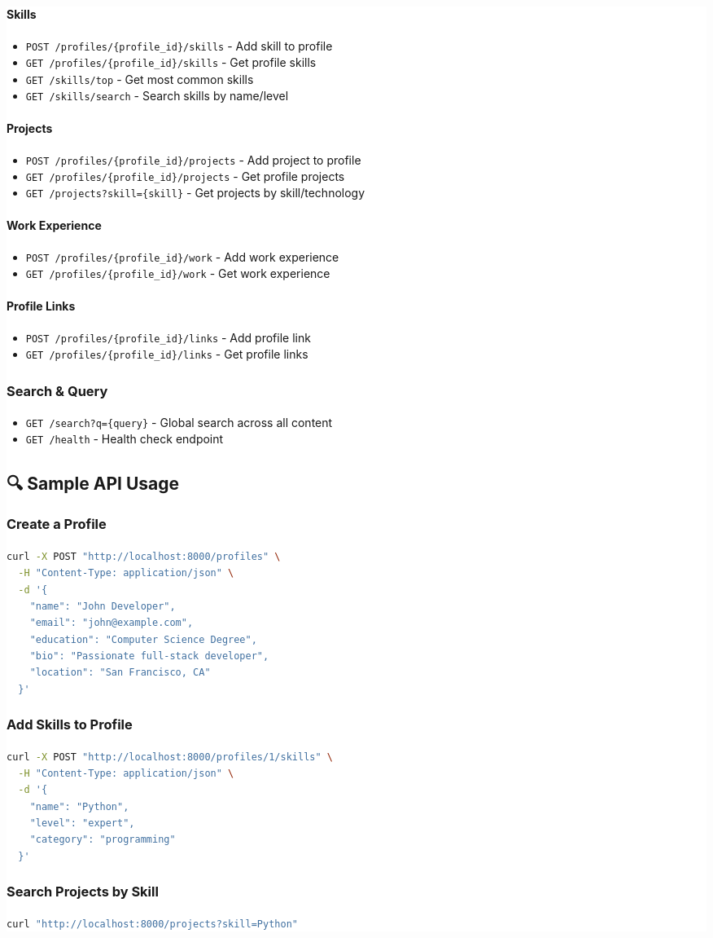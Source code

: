 #### Skills
- `POST /profiles/{profile_id}/skills` - Add skill to profile
- `GET /profiles/{profile_id}/skills` - Get profile skills
- `GET /skills/top` - Get most common skills
- `GET /skills/search` - Search skills by name/level

#### Projects
- `POST /profiles/{profile_id}/projects` - Add project to profile
- `GET /profiles/{profile_id}/projects` - Get profile projects
- `GET /projects?skill={skill}` - Get projects by skill/technology

#### Work Experience
- `POST /profiles/{profile_id}/work` - Add work experience
- `GET /profiles/{profile_id}/work` - Get work experience

#### Profile Links
- `POST /profiles/{profile_id}/links` - Add profile link
- `GET /profiles/{profile_id}/links` - Get profile links

### Search & Query
- `GET /search?q={query}` - Global search across all content
- `GET /health` - Health check endpoint

## 🔍 Sample API Usage

### Create a Profile
```bash
curl -X POST "http://localhost:8000/profiles" \
  -H "Content-Type: application/json" \
  -d '{
    "name": "John Developer",
    "email": "john@example.com",
    "education": "Computer Science Degree",
    "bio": "Passionate full-stack developer",
    "location": "San Francisco, CA"
  }'
```

### Add Skills to Profile
```bash
curl -X POST "http://localhost:8000/profiles/1/skills" \
  -H "Content-Type: application/json" \
  -d '{
    "name": "Python",
    "level": "expert",
    "category": "programming"
  }'
```

### Search Projects by Skill
```bash
curl "http://localhost:8000/projects?skill=Python"
```
